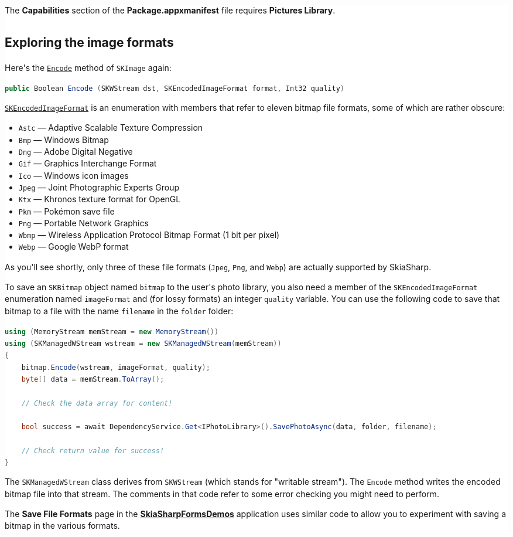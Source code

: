 
The **Capabilities** section of the **Package.appxmanifest** file requires **Pictures Library**.

## Exploring the image formats

Here's the [`Encode`](xref:SkiaSharp.SKBitmap.Encode(SkiaSharp.SKWStream,SkiaSharp.SKEncodedImageFormat,System.Int32)) method of `SKImage` again:

```csharp
public Boolean Encode (SKWStream dst, SKEncodedImageFormat format, Int32 quality)
```

[`SKEncodedImageFormat`](xref:SkiaSharp.SKEncodedImageFormat) is an enumeration with members that refer to eleven bitmap file formats, some of which are rather obscure:

- `Astc` &mdash; Adaptive Scalable Texture Compression
- `Bmp` &mdash; Windows Bitmap
- `Dng` &mdash; Adobe Digital Negative
- `Gif` &mdash; Graphics Interchange Format
- `Ico` &mdash; Windows icon images
- `Jpeg` &mdash; Joint Photographic Experts Group
- `Ktx` &mdash; Khronos texture format for OpenGL
- `Pkm` &mdash; Pokémon save file
- `Png` &mdash; Portable Network Graphics
- `Wbmp` &mdash; Wireless Application Protocol Bitmap Format (1 bit per pixel)
- `Webp` &mdash; Google WebP format

As you'll see shortly, only three of these file formats (`Jpeg`, `Png`, and `Webp`) are actually supported by SkiaSharp.

To save an `SKBitmap` object named `bitmap` to the user's photo library, you also need a member of the `SKEncodedImageFormat` enumeration named `imageFormat` and (for lossy formats) an integer `quality` variable. You can use the following code to save that bitmap to a file with the name `filename` in the `folder` folder:

```csharp
using (MemoryStream memStream = new MemoryStream())
using (SKManagedWStream wstream = new SKManagedWStream(memStream))
{
    bitmap.Encode(wstream, imageFormat, quality);
    byte[] data = memStream.ToArray();

    // Check the data array for content!

    bool success = await DependencyService.Get<IPhotoLibrary>().SavePhotoAsync(data, folder, filename);

    // Check return value for success!
}
```

The `SKManagedWStream` class derives from `SKWStream` (which stands for "writable stream"). The `Encode` method writes the encoded bitmap file into that stream. The comments in that code refer to some error checking you might need to perform.

The **Save File Formats** page in the [**SkiaSharpFormsDemos**](https://docs.microsoft.com/samples/xamarin/xamarin-forms-samples/skiasharpforms-demos) application uses similar code to allow you to experiment with saving a bitmap in the various formats.
